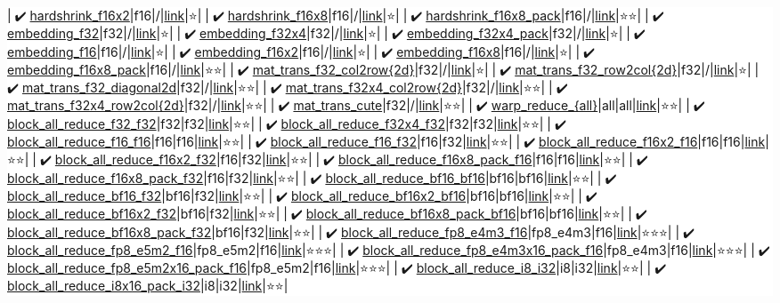 | ✔️ [hardshrink_f16x2](./kernels/hardshrink/hardshrink.cu)|f16|/|[link](./kernels/hardshrink/)|⭐️|
| ✔️ [hardshrink_f16x8](./kernels/hardshrink/hardshrink.cu)|f16|/|[link](./kernels/hardshrink/)|⭐️|
| ✔️ [hardshrink_f16x8_pack](./kernels/hardshrink/hardshrink.cu)|f16|/|[link](./kernels/hardshrink/)|⭐️⭐️|
| ✔️ [embedding_f32](./kernels/embedding/embedding.cu)|f32|/|[link](./kernels/embedding/)|⭐️|
| ✔️ [embedding_f32x4](./kernels/embedding/embedding.cu)|f32|/|[link](./kernels/embedding/)|⭐️|
| ✔️ [embedding_f32x4_pack](./kernels/embedding/embedding.cu)|f32|/|[link](./kernels/embedding/)|⭐️|
| ✔️ [embedding_f16](./kernels/embedding/embedding.cu)|f16|/|[link](./kernels/embedding/)|⭐️|
| ✔️ [embedding_f16x2](./kernels/embedding/embedding.cu)|f16|/|[link](./kernels/embedding/)|⭐️|
| ✔️ [embedding_f16x8](./kernels/embedding/embedding.cu)|f16|/|[link](./kernels/embedding/)|⭐️|
| ✔️ [embedding_f16x8_pack](./kernels/embedding/embedding.cu)|f16|/|[link](./kernels/embedding/)|⭐️⭐️|
| ✔️ [mat_trans_f32_col2row{2d}](./kernels/mat-transpose/mat_transpose.cu)|f32|/|[link](./kernels/mat-transpose/)|⭐️|
| ✔️ [mat_trans_f32_row2col{2d}](./kernels/mat-transpose/mat_transpose.cu)|f32|/|[link](./kernels/mat-transpose/)|⭐️|
| ✔️ [mat_trans_f32_diagonal2d](./kernels/mat-transpose/mat_transpose.cu)|f32|/|[link](./kernels/mat-transpose/)|⭐️⭐️|
| ✔️ [mat_trans_f32x4_col2row{2d}](./kernels/mat-transpose/mat_transpose.cu)|f32|/|[link](./kernels/mat-transpose/)|⭐️⭐️|
| ✔️ [mat_trans_f32x4_row2col{2d}](./kernels/mat-transpose/mat_transpose.cu)|f32|/|[link](./kernels/mat-transpose/)|⭐️⭐️|
| ✔️ [mat_trans_cute](./kernels/mat-transpose/mat_transpose_cute.cu)|f32|/|[link](./kernels/mat-transpose/)|⭐️⭐️|
| ✔️ [warp_reduce_{all}](./kernels/reduce/block_all_reduce.cu)|all|all|[link](./kernels/reduce/)|⭐️⭐️|
| ✔️ [block_all_reduce_f32_f32](./kernels/reduce/block_all_reduce.cu)|f32|f32|[link](./kernels/reduce/)|⭐️⭐️|
| ✔️ [block_all_reduce_f32x4_f32](./kernels/reduce/block_all_reduce.cu)|f32|f32|[link](./kernels/reduce/)|⭐️⭐️|
| ✔️ [block_all_reduce_f16_f16](./kernels/reduce/block_all_reduce.cu)|f16|f16|[link](./kernels/reduce/)|⭐️⭐️|
| ✔️ [block_all_reduce_f16_f32](./kernels/reduce/block_all_reduce.cu)|f16|f32|[link](./kernels/reduce/)|⭐️⭐️|
| ✔️ [block_all_reduce_f16x2_f16](./kernels/reduce/block_all_reduce.cu)|f16|f16|[link](./kernels/reduce/)|⭐️⭐️|
| ✔️ [block_all_reduce_f16x2_f32](./kernels/reduce/block_all_reduce.cu)|f16|f32|[link](./kernels/reduce/)|⭐️⭐️|
| ✔️ [block_all_reduce_f16x8_pack_f16](./kernels/reduce/block_all_reduce.cu)|f16|f16|[link](./kernels/reduce/)|⭐️⭐️|
| ✔️ [block_all_reduce_f16x8_pack_f32](./kernels/reduce/block_all_reduce.cu)|f16|f32|[link](./kernels/reduce/)|⭐️⭐️|
| ✔️ [block_all_reduce_bf16_bf16](./kernels/reduce/block_all_reduce.cu)|bf16|bf16|[link](./kernels/reduce/)|⭐️⭐️|
| ✔️ [block_all_reduce_bf16_f32](./kernels/reduce/block_all_reduce.cu)|bf16|f32|[link](./kernels/reduce/)|⭐️⭐️|
| ✔️ [block_all_reduce_bf16x2_bf16](./kernels/reduce/block_all_reduce.cu)|bf16|bf16|[link](./kernels/reduce/)|⭐️⭐️|
| ✔️ [block_all_reduce_bf16x2_f32](./kernels/reduce/block_all_reduce.cu)|bf16|f32|[link](./kernels/reduce/)|⭐️⭐️|
| ✔️ [block_all_reduce_bf16x8_pack_bf16](./kernels/reduce/block_all_reduce.cu)|bf16|bf16|[link](./kernels/reduce/)|⭐️⭐️|
| ✔️ [block_all_reduce_bf16x8_pack_f32](./kernels/reduce/block_all_reduce.cu)|bf16|f32|[link](./kernels/reduce/)|⭐️⭐️|
| ✔️ [block_all_reduce_fp8_e4m3_f16](./kernels/reduce/block_all_reduce.cu)|fp8_e4m3|f16|[link](./kernels/reduce/)|⭐️⭐️⭐️|
| ✔️ [block_all_reduce_fp8_e5m2_f16](./kernels/reduce/block_all_reduce.cu)|fp8_e5m2|f16|[link](./kernels/reduce/)|⭐️⭐️⭐️|
| ✔️ [block_all_reduce_fp8_e4m3x16_pack_f16](./kernels/reduce/block_all_reduce.cu)|fp8_e4m3|f16|[link](./kernels/reduce/)|⭐️⭐️⭐️|
| ✔️ [block_all_reduce_fp8_e5m2x16_pack_f16](./kernels/reduce/block_all_reduce.cu)|fp8_e5m2|f16|[link](./kernels/reduce/)|⭐️⭐️⭐️|
| ✔️ [block_all_reduce_i8_i32](./kernels/reduce/block_all_reduce.cu)|i8|i32|[link](./kernels/reduce/)|⭐️⭐️|
| ✔️ [block_all_reduce_i8x16_pack_i32](./kernels/reduce/block_all_reduce.cu)|i8|i32|[link](./kernels/reduce/)|⭐️⭐️|